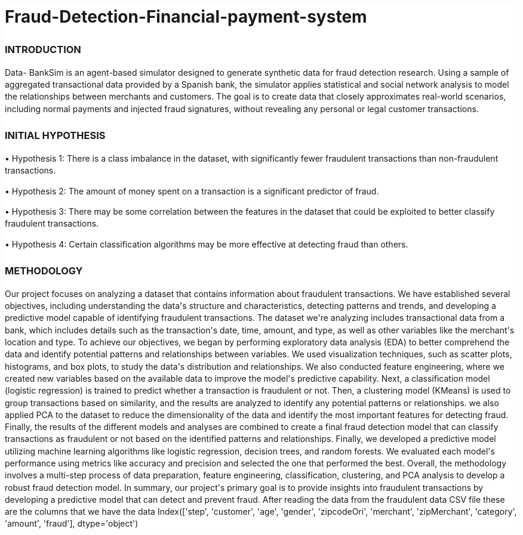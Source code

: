 # Fraud-Detection-Financial-payment-system

### INTRODUCTION 

Data- BankSim is an agent-based simulator designed to generate synthetic data for fraud detection research. Using a sample of aggregated transactional data provided by a Spanish bank, the simulator applies statistical and social network analysis to model the relationships between merchants and customers. The goal is to create data that closely approximates real-world scenarios, including normal payments and injected fraud signatures, without revealing any personal or legal customer transactions.

### INITIAL HYPOTHESIS

•	Hypothesis 1: There is a class imbalance in the dataset, with significantly fewer fraudulent transactions than non-fraudulent transactions.

•	Hypothesis 2: The amount of money spent on a transaction is a significant predictor of fraud.

•	Hypothesis 3: There may be some correlation between the features in the dataset that could be exploited to better classify fraudulent transactions.

•	Hypothesis 4: Certain classification algorithms may be more effective at detecting fraud than others.

### METHODOLOGY
Our project focuses on analyzing a dataset that contains information about fraudulent transactions. We have established several objectives, including understanding the data's structure and characteristics, detecting patterns and trends, and developing a predictive model capable of identifying fraudulent transactions. The dataset we're analyzing includes transactional data from a bank, which includes details such as the transaction's date, time, amount, and type, as well as other variables like the merchant's location and type.
To achieve our objectives, we began by performing exploratory data analysis (EDA) to better comprehend the data and identify potential patterns and relationships between variables. We used visualization techniques, such as scatter plots, histograms, and box plots, to study the data's distribution and relationships. We also conducted feature engineering, where we created new variables based on the available data to improve the model's predictive capability.
Next, a classification model (logistic regression) is trained to predict whether a transaction is fraudulent or not. Then, a clustering model (KMeans) is used to group transactions based on similarity, and the results are analyzed to identify any potential patterns or relationships.
we also applied PCA to the dataset to reduce the dimensionality of the data and identify the most important features for detecting fraud. Finally, the results of the different models and analyses are combined to create a final fraud detection model that can classify transactions as fraudulent or not based on the identified patterns and relationships.
Finally, we developed a predictive model utilizing machine learning algorithms like logistic regression, decision trees, and random forests. We evaluated each model's performance using metrics like accuracy and precision and selected the one that performed the best. Overall, the methodology involves a multi-step process of data preparation, feature engineering, classification, clustering, and PCA analysis to develop a robust fraud detection model.
In summary, our project's primary goal is to provide insights into fraudulent transactions by developing a predictive model that can detect and prevent fraud.
After reading the data from the fraudulent data CSV file these are the columns that we have the data 
Index(['step', 'customer', 'age', 'gender', 'zipcodeOri', 'merchant', 'zipMerchant', 'category', 'amount', 'fraud'], dtype='object')
